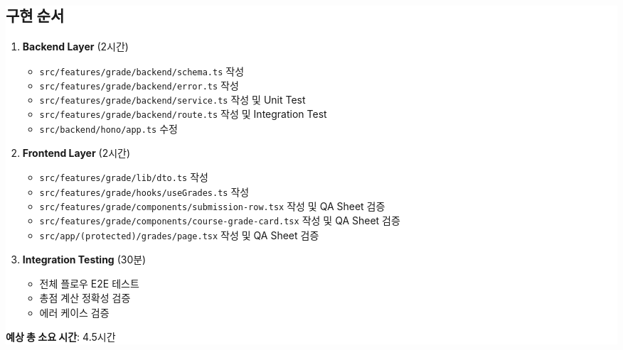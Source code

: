 
## 구현 순서

1. **Backend Layer** (2시간)
   - `src/features/grade/backend/schema.ts` 작성
   - `src/features/grade/backend/error.ts` 작성
   - `src/features/grade/backend/service.ts` 작성 및 Unit Test
   - `src/features/grade/backend/route.ts` 작성 및 Integration Test
   - `src/backend/hono/app.ts` 수정

2. **Frontend Layer** (2시간)
   - `src/features/grade/lib/dto.ts` 작성
   - `src/features/grade/hooks/useGrades.ts` 작성
   - `src/features/grade/components/submission-row.tsx` 작성 및 QA Sheet 검증
   - `src/features/grade/components/course-grade-card.tsx` 작성 및 QA Sheet 검증
   - `src/app/(protected)/grades/page.tsx` 작성 및 QA Sheet 검증

3. **Integration Testing** (30분)
   - 전체 플로우 E2E 테스트
   - 총점 계산 정확성 검증
   - 에러 케이스 검증

**예상 총 소요 시간**: 4.5시간
